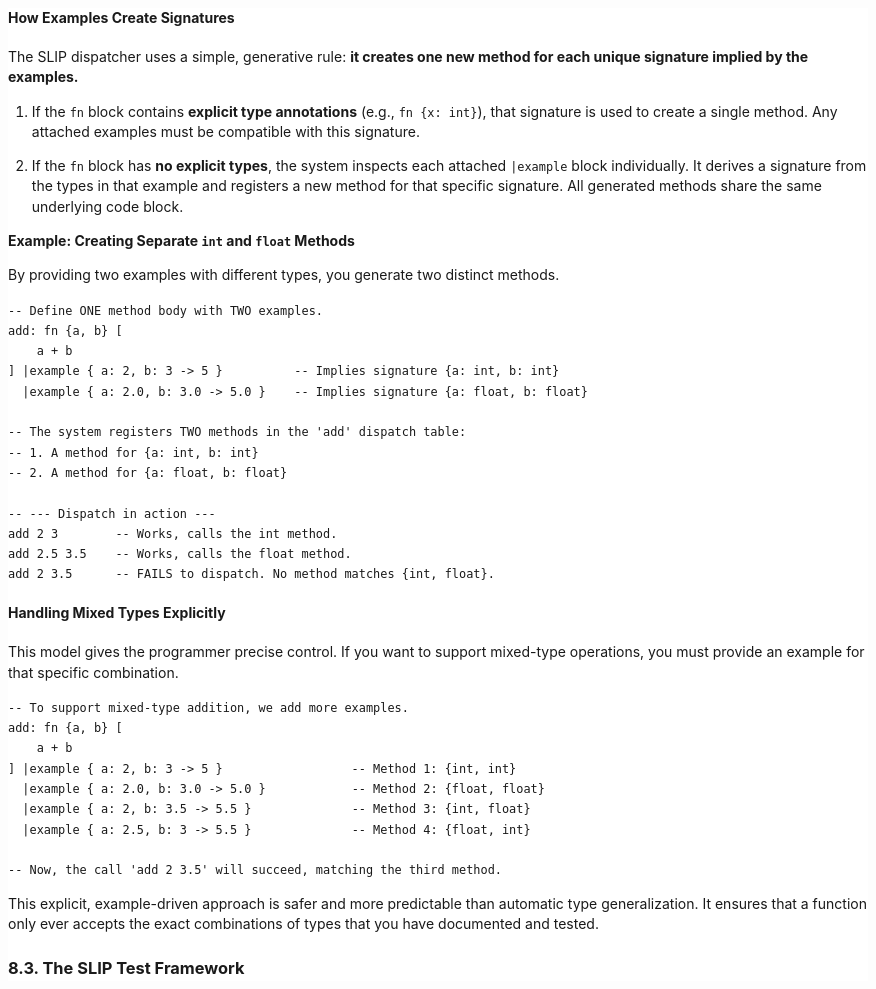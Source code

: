 #### How Examples Create Signatures

The SLIP dispatcher uses a simple, generative rule: **it creates one new method for each unique signature implied by the examples.**

1.  If the `fn` block contains **explicit type annotations** (e.g., `fn {x: int}`), that signature is used to create a single method. Any attached examples must be compatible with this signature.

2.  If the `fn` block has **no explicit types**, the system inspects each attached `|example` block individually. It derives a signature from the types in that example and registers a new method for that specific signature. All generated methods share the same underlying code block.

**Example: Creating Separate `int` and `float` Methods**

By providing two examples with different types, you generate two distinct methods.

```slip
-- Define ONE method body with TWO examples.
add: fn {a, b} [
    a + b
] |example { a: 2, b: 3 -> 5 }          -- Implies signature {a: int, b: int}
  |example { a: 2.0, b: 3.0 -> 5.0 }    -- Implies signature {a: float, b: float}

-- The system registers TWO methods in the 'add' dispatch table:
-- 1. A method for {a: int, b: int}
-- 2. A method for {a: float, b: float}

-- --- Dispatch in action ---
add 2 3        -- Works, calls the int method.
add 2.5 3.5    -- Works, calls the float method.
add 2 3.5      -- FAILS to dispatch. No method matches {int, float}.
```

#### Handling Mixed Types Explicitly

This model gives the programmer precise control. If you want to support mixed-type operations, you must provide an example for that specific combination.

```slip
-- To support mixed-type addition, we add more examples.
add: fn {a, b} [
    a + b
] |example { a: 2, b: 3 -> 5 }                  -- Method 1: {int, int}
  |example { a: 2.0, b: 3.0 -> 5.0 }            -- Method 2: {float, float}
  |example { a: 2, b: 3.5 -> 5.5 }              -- Method 3: {int, float}
  |example { a: 2.5, b: 3 -> 5.5 }              -- Method 4: {float, int}

-- Now, the call 'add 2 3.5' will succeed, matching the third method.
```

This explicit, example-driven approach is safer and more predictable than automatic type generalization. It ensures that a function only ever accepts the exact combinations of types that you have documented and tested.

### 8.3. The SLIP Test Framework
